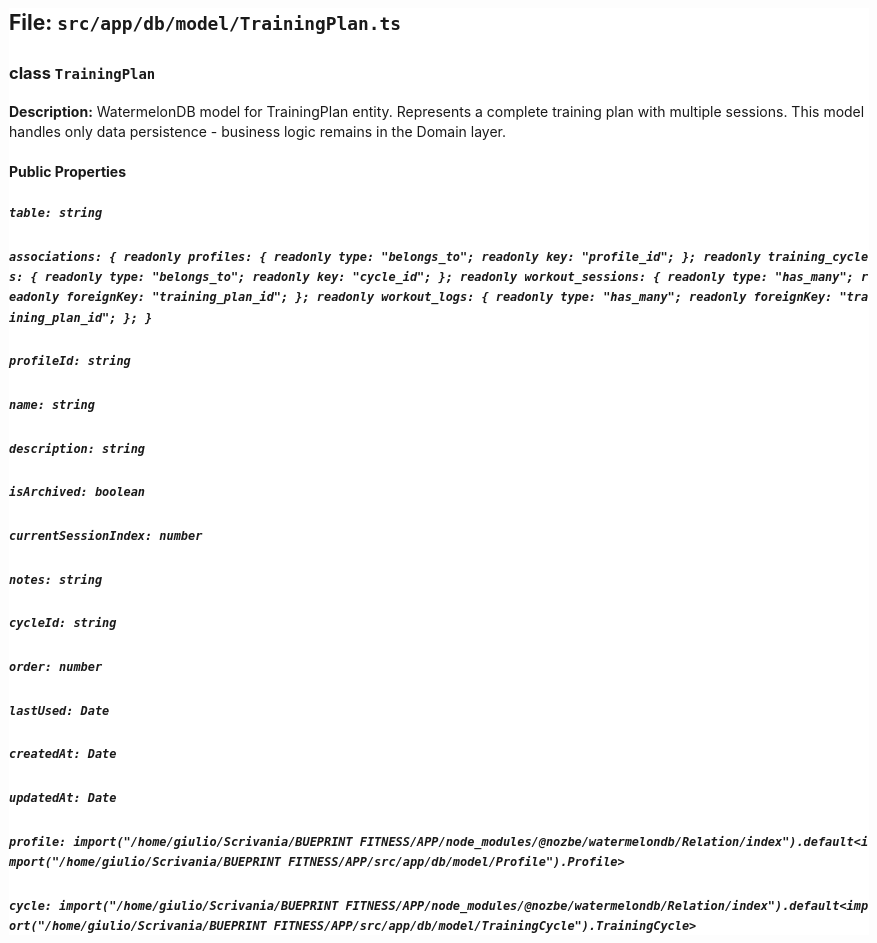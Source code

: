 
## File: `src/app/db/model/TrainingPlan.ts`

### class `TrainingPlan`

**Description:**
WatermelonDB model for TrainingPlan entity. Represents a complete training plan with multiple sessions. This model handles only data persistence - business logic remains in the Domain layer.

#### Public Properties

##### `table: string`

##### `associations: { readonly profiles: { readonly type: "belongs_to"; readonly key: "profile_id"; }; readonly training_cycles: { readonly type: "belongs_to"; readonly key: "cycle_id"; }; readonly workout_sessions: { readonly type: "has_many"; readonly foreignKey: "training_plan_id"; }; readonly workout_logs: { readonly type: "has_many"; readonly foreignKey: "training_plan_id"; }; }`

##### `profileId: string`

##### `name: string`

##### `description: string`

##### `isArchived: boolean`

##### `currentSessionIndex: number`

##### `notes: string`

##### `cycleId: string`

##### `order: number`

##### `lastUsed: Date`

##### `createdAt: Date`

##### `updatedAt: Date`

##### `profile: import("/home/giulio/Scrivania/BUEPRINT FITNESS/APP/node_modules/@nozbe/watermelondb/Relation/index").default<import("/home/giulio/Scrivania/BUEPRINT FITNESS/APP/src/app/db/model/Profile").Profile>`

##### `cycle: import("/home/giulio/Scrivania/BUEPRINT FITNESS/APP/node_modules/@nozbe/watermelondb/Relation/index").default<import("/home/giulio/Scrivania/BUEPRINT FITNESS/APP/src/app/db/model/TrainingCycle").TrainingCycle>`
